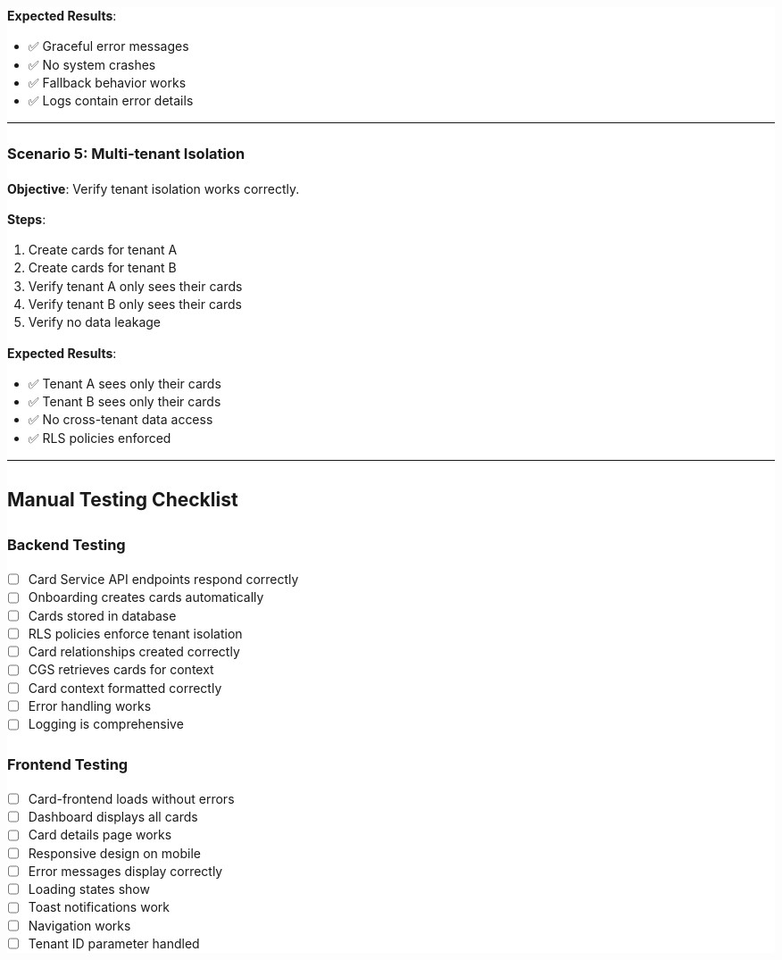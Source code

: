 **Expected Results**:
- ✅ Graceful error messages
- ✅ No system crashes
- ✅ Fallback behavior works
- ✅ Logs contain error details

---

### Scenario 5: Multi-tenant Isolation

**Objective**: Verify tenant isolation works correctly.

**Steps**:
1. Create cards for tenant A
2. Create cards for tenant B
3. Verify tenant A only sees their cards
4. Verify tenant B only sees their cards
5. Verify no data leakage

**Expected Results**:
- ✅ Tenant A sees only their cards
- ✅ Tenant B sees only their cards
- ✅ No cross-tenant data access
- ✅ RLS policies enforced

---

## Manual Testing Checklist

### Backend Testing

- [ ] Card Service API endpoints respond correctly
- [ ] Onboarding creates cards automatically
- [ ] Cards stored in database
- [ ] RLS policies enforce tenant isolation
- [ ] Card relationships created correctly
- [ ] CGS retrieves cards for context
- [ ] Card context formatted correctly
- [ ] Error handling works
- [ ] Logging is comprehensive

### Frontend Testing

- [ ] Card-frontend loads without errors
- [ ] Dashboard displays all cards
- [ ] Card details page works
- [ ] Responsive design on mobile
- [ ] Error messages display correctly
- [ ] Loading states show
- [ ] Toast notifications work
- [ ] Navigation works
- [ ] Tenant ID parameter handled
